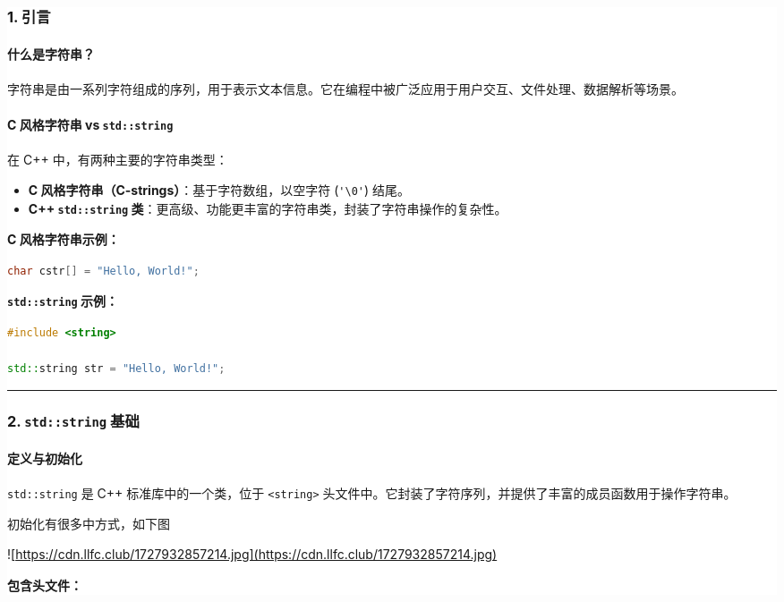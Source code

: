 
### 1. 引言



#### 什么是字符串？



字符串是由一系列字符组成的序列，用于表示文本信息。它在编程中被广泛应用于用户交互、文件处理、数据解析等场景。



#### C 风格字符串 vs `std::string`



在 C++ 中，有两种主要的字符串类型：



- **C 风格字符串（C-strings）**：基于字符数组，以空字符 (`'\0'`) 结尾。
- **C++ `std::string` 类**：更高级、功能更丰富的字符串类，封装了字符串操作的复杂性。



**C 风格字符串示例：**



```cpp
char cstr[] = "Hello, World!";
```



**`std::string` 示例：**



```cpp
#include <string>

std::string str = "Hello, World!";
```



------



### 2. `std::string` 基础



#### 定义与初始化



`std::string` 是 C++ 标准库中的一个类，位于 `<string>` 头文件中。它封装了字符序列，并提供了丰富的成员函数用于操作字符串。

初始化有很多中方式，如下图

![https://cdn.llfc.club/1727932857214.jpg](https://cdn.llfc.club/1727932857214.jpg)



**包含头文件：**
